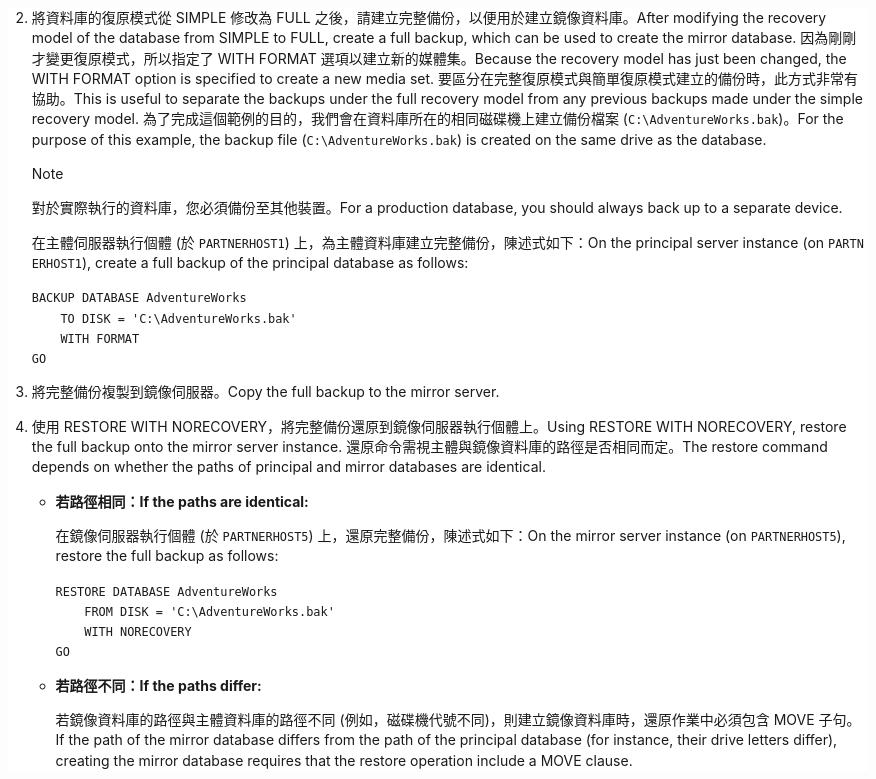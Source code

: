 2.  <span data-ttu-id="0ff0c-171">將資料庫的復原模式從 SIMPLE 修改為 FULL 之後，請建立完整備份，以便用於建立鏡像資料庫。</span><span class="sxs-lookup"><span data-stu-id="0ff0c-171">After modifying the recovery model of the database from SIMPLE to FULL, create a full backup, which can be used to create the mirror database.</span></span> <span data-ttu-id="0ff0c-172">因為剛剛才變更復原模式，所以指定了 WITH FORMAT 選項以建立新的媒體集。</span><span class="sxs-lookup"><span data-stu-id="0ff0c-172">Because the recovery model has just been changed, the WITH FORMAT option is specified to create a new media set.</span></span> <span data-ttu-id="0ff0c-173">要區分在完整復原模式與簡單復原模式建立的備份時，此方式非常有協助。</span><span class="sxs-lookup"><span data-stu-id="0ff0c-173">This is useful to separate the backups under the full recovery model from any previous backups made under the simple recovery model.</span></span> <span data-ttu-id="0ff0c-174">為了完成這個範例的目的，我們會在資料庫所在的相同磁碟機上建立備份檔案 (`C:\AdventureWorks.bak`)。</span><span class="sxs-lookup"><span data-stu-id="0ff0c-174">For the purpose of this example, the backup file (`C:\AdventureWorks.bak`) is created on the same drive as the database.</span></span>  
  
    > [!NOTE]  
    >  <span data-ttu-id="0ff0c-175">對於實際執行的資料庫，您必須備份至其他裝置。</span><span class="sxs-lookup"><span data-stu-id="0ff0c-175">For a production database, you should always back up to a separate device.</span></span>  
  
     <span data-ttu-id="0ff0c-176">在主體伺服器執行個體 (於 `PARTNERHOST1`) 上，為主體資料庫建立完整備份，陳述式如下：</span><span class="sxs-lookup"><span data-stu-id="0ff0c-176">On the principal server instance (on `PARTNERHOST1`), create a full backup of the principal database as follows:</span></span>  
  
    ```  
    BACKUP DATABASE AdventureWorks   
        TO DISK = 'C:\AdventureWorks.bak'   
        WITH FORMAT  
    GO  
    ```  
  
3.  <span data-ttu-id="0ff0c-177">將完整備份複製到鏡像伺服器。</span><span class="sxs-lookup"><span data-stu-id="0ff0c-177">Copy the full backup to the mirror server.</span></span>  
  
4.  <span data-ttu-id="0ff0c-178">使用 RESTORE WITH NORECOVERY，將完整備份還原到鏡像伺服器執行個體上。</span><span class="sxs-lookup"><span data-stu-id="0ff0c-178">Using RESTORE WITH NORECOVERY, restore the full backup onto the mirror server instance.</span></span> <span data-ttu-id="0ff0c-179">還原命令需視主體與鏡像資料庫的路徑是否相同而定。</span><span class="sxs-lookup"><span data-stu-id="0ff0c-179">The restore command depends on whether the paths of principal and mirror databases are identical.</span></span>  
  
    -   <span data-ttu-id="0ff0c-180">**若路徑相同：**</span><span class="sxs-lookup"><span data-stu-id="0ff0c-180">**If the paths are identical:**</span></span>  
  
         <span data-ttu-id="0ff0c-181">在鏡像伺服器執行個體 (於 `PARTNERHOST5`) 上，還原完整備份，陳述式如下：</span><span class="sxs-lookup"><span data-stu-id="0ff0c-181">On the mirror server instance (on `PARTNERHOST5`), restore the full backup as follows:</span></span>  
  
        ```  
        RESTORE DATABASE AdventureWorks   
            FROM DISK = 'C:\AdventureWorks.bak'   
            WITH NORECOVERY  
        GO  
        ```  
  
    -   <span data-ttu-id="0ff0c-182">**若路徑不同：**</span><span class="sxs-lookup"><span data-stu-id="0ff0c-182">**If the paths differ:**</span></span>  
  
         <span data-ttu-id="0ff0c-183">若鏡像資料庫的路徑與主體資料庫的路徑不同 (例如，磁碟機代號不同)，則建立鏡像資料庫時，還原作業中必須包含 MOVE 子句。</span><span class="sxs-lookup"><span data-stu-id="0ff0c-183">If the path of the mirror database differs from the path of the principal database (for instance, their drive letters differ), creating the mirror database requires that the restore operation include a MOVE clause.</span></span>  
  
